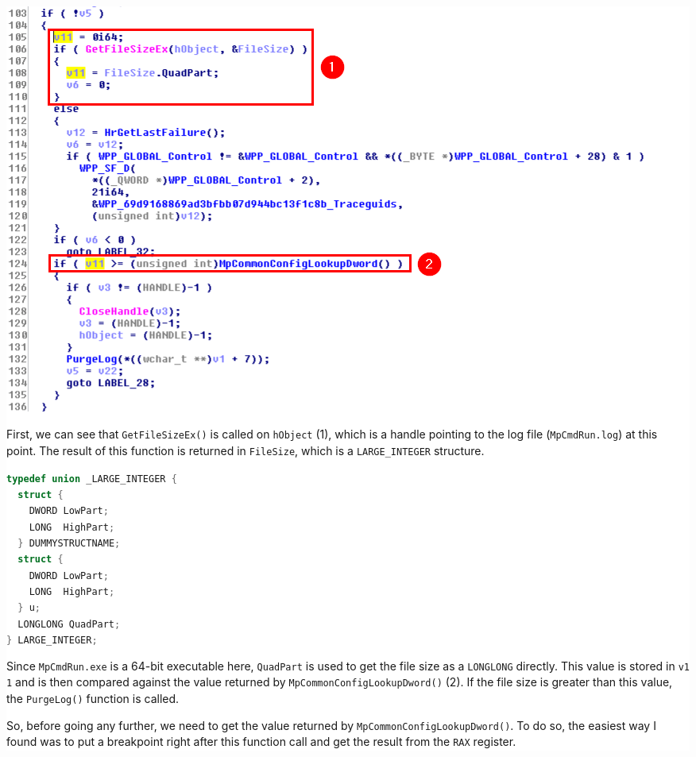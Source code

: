 ![](/assets/posts/2020-06-21-cve-2020-1170-windows-defender-eop/09_filesize.png)

First, we can see that `GetFileSizeEx()` is called on `hObject` (1), which is a handle pointing to the log file (`MpCmdRun.log`) at this point. The result of this function is returned in `FileSize`, which is a `LARGE_INTEGER` structure.

```c
typedef union _LARGE_INTEGER {
  struct {
    DWORD LowPart;
    LONG  HighPart;
  } DUMMYSTRUCTNAME;
  struct {
    DWORD LowPart;
    LONG  HighPart;
  } u;
  LONGLONG QuadPart;
} LARGE_INTEGER;
```

Since `MpCmdRun.exe` is a 64-bit executable here, `QuadPart` is used to get the file size as a `LONGLONG` directly. This value is stored in `v11` and is then compared against the value returned by `MpCommonConfigLookupDword()` (2). If the file size is greater than this value, the `PurgeLog()` function is called.

So, before going any further, we need to get the value returned by `MpCommonConfigLookupDword()`. To do so, the easiest way I found was to put a breakpoint right after this function call and get the result from the `RAX` register.
